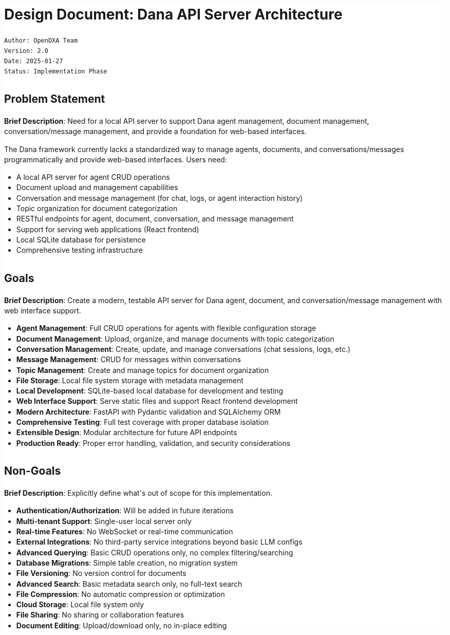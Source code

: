 # Design Document: Dana API Server Architecture

```text
Author: OpenDXA Team
Version: 2.0
Date: 2025-01-27
Status: Implementation Phase
```

## Problem Statement
**Brief Description**: Need for a local API server to support Dana agent management, document management, conversation/message management, and provide a foundation for web-based interfaces.

The Dana framework currently lacks a standardized way to manage agents, documents, and conversations/messages programmatically and provide web-based interfaces. Users need:
- A local API server for agent CRUD operations
- Document upload and management capabilities
- Conversation and message management (for chat, logs, or agent interaction history)
- Topic organization for document categorization
- RESTful endpoints for agent, document, conversation, and message management
- Support for serving web applications (React frontend)
- Local SQLite database for persistence
- Comprehensive testing infrastructure

## Goals
**Brief Description**: Create a modern, testable API server for Dana agent, document, and conversation/message management with web interface support.

- **Agent Management**: Full CRUD operations for agents with flexible configuration storage
- **Document Management**: Upload, organize, and manage documents with topic categorization
- **Conversation Management**: Create, update, and manage conversations (chat sessions, logs, etc.)
- **Message Management**: CRUD for messages within conversations
- **Topic Management**: Create and manage topics for document organization
- **File Storage**: Local file system storage with metadata management
- **Local Development**: SQLite-based local database for development and testing
- **Web Interface Support**: Serve static files and support React frontend development
- **Modern Architecture**: FastAPI with Pydantic validation and SQLAlchemy ORM
- **Comprehensive Testing**: Full test coverage with proper database isolation
- **Extensible Design**: Modular architecture for future API endpoints
- **Production Ready**: Proper error handling, validation, and security considerations

## Non-Goals
**Brief Description**: Explicitly define what's out of scope for this implementation.

- **Authentication/Authorization**: Will be added in future iterations
- **Multi-tenant Support**: Single-user local server only
- **Real-time Features**: No WebSocket or real-time communication
- **External Integrations**: No third-party service integrations beyond basic LLM configs
- **Advanced Querying**: Basic CRUD operations only, no complex filtering/searching
- **Database Migrations**: Simple table creation, no migration system
- **File Versioning**: No version control for documents
- **Advanced Search**: Basic metadata search only, no full-text search
- **File Compression**: No automatic compression or optimization
- **Cloud Storage**: Local file system only
- **File Sharing**: No sharing or collaboration features
- **Document Editing**: Upload/download only, no in-place editing
